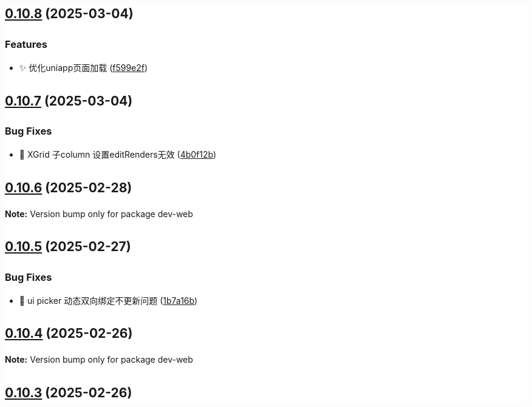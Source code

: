 

## [0.10.8](https://gitee.com/newgateway/vtj/compare/dev-web@0.10.7...dev-web@0.10.8) (2025-03-04)


### Features

* ✨ 优化uniapp页面加载 ([f599e2f](https://gitee.com/newgateway/vtj/commits/f599e2f8879bfb094748f1e2a26a739a22e9fba7))





## [0.10.7](https://gitee.com/newgateway/vtj/compare/dev-web@0.10.5...dev-web@0.10.7) (2025-03-04)


### Bug Fixes

* 🐛 XGrid 子column 设置editRenders无效 ([4b0f12b](https://gitee.com/newgateway/vtj/commits/4b0f12bbb65b246510665f39f1e81e74582c541a))





## [0.10.6](https://gitee.com/newgateway/vtj/compare/dev-web@0.10.5...dev-web@0.10.6) (2025-02-28)

**Note:** Version bump only for package dev-web





## [0.10.5](https://gitee.com/newgateway/vtj/compare/dev-web@0.10.4...dev-web@0.10.5) (2025-02-27)


### Bug Fixes

* 🐛 ui picker 动态双向绑定不更新问题 ([1b7a16b](https://gitee.com/newgateway/vtj/commits/1b7a16b1cf82724aef0b2574125662655d0cc2d7))





## [0.10.4](https://gitee.com/newgateway/vtj/compare/dev-web@0.10.3...dev-web@0.10.4) (2025-02-26)

**Note:** Version bump only for package dev-web





## [0.10.3](https://gitee.com/newgateway/vtj/compare/dev-web@0.10.2...dev-web@0.10.3) (2025-02-26)
